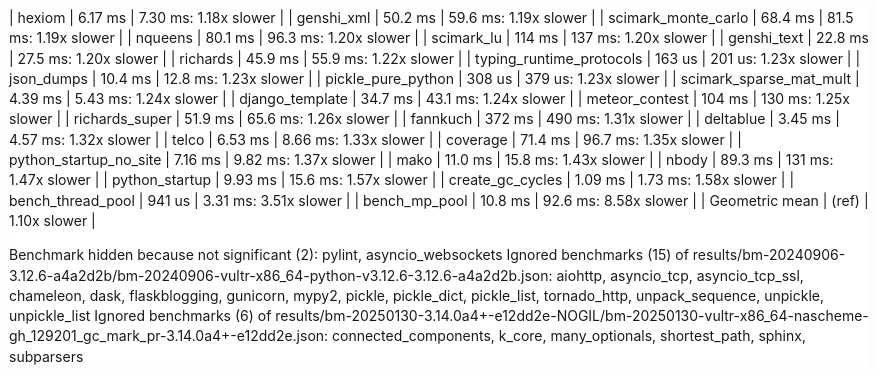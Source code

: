 | hexiom                     | 6.17 ms                                                | 7.30 ms: 1.18x slower                                                    |
| genshi_xml                 | 50.2 ms                                                | 59.6 ms: 1.19x slower                                                    |
| scimark_monte_carlo        | 68.4 ms                                                | 81.5 ms: 1.19x slower                                                    |
| nqueens                    | 80.1 ms                                                | 96.3 ms: 1.20x slower                                                    |
| scimark_lu                 | 114 ms                                                 | 137 ms: 1.20x slower                                                     |
| genshi_text                | 22.8 ms                                                | 27.5 ms: 1.20x slower                                                    |
| richards                   | 45.9 ms                                                | 55.9 ms: 1.22x slower                                                    |
| typing_runtime_protocols   | 163 us                                                 | 201 us: 1.23x slower                                                     |
| json_dumps                 | 10.4 ms                                                | 12.8 ms: 1.23x slower                                                    |
| pickle_pure_python         | 308 us                                                 | 379 us: 1.23x slower                                                     |
| scimark_sparse_mat_mult    | 4.39 ms                                                | 5.43 ms: 1.24x slower                                                    |
| django_template            | 34.7 ms                                                | 43.1 ms: 1.24x slower                                                    |
| meteor_contest             | 104 ms                                                 | 130 ms: 1.25x slower                                                     |
| richards_super             | 51.9 ms                                                | 65.6 ms: 1.26x slower                                                    |
| fannkuch                   | 372 ms                                                 | 490 ms: 1.31x slower                                                     |
| deltablue                  | 3.45 ms                                                | 4.57 ms: 1.32x slower                                                    |
| telco                      | 6.53 ms                                                | 8.66 ms: 1.33x slower                                                    |
| coverage                   | 71.4 ms                                                | 96.7 ms: 1.35x slower                                                    |
| python_startup_no_site     | 7.16 ms                                                | 9.82 ms: 1.37x slower                                                    |
| mako                       | 11.0 ms                                                | 15.8 ms: 1.43x slower                                                    |
| nbody                      | 89.3 ms                                                | 131 ms: 1.47x slower                                                     |
| python_startup             | 9.93 ms                                                | 15.6 ms: 1.57x slower                                                    |
| create_gc_cycles           | 1.09 ms                                                | 1.73 ms: 1.58x slower                                                    |
| bench_thread_pool          | 941 us                                                 | 3.31 ms: 3.51x slower                                                    |
| bench_mp_pool              | 10.8 ms                                                | 92.6 ms: 8.58x slower                                                    |
| Geometric mean             | (ref)                                                  | 1.10x slower                                                             |

Benchmark hidden because not significant (2): pylint, asyncio_websockets
Ignored benchmarks (15) of results/bm-20240906-3.12.6-a4a2d2b/bm-20240906-vultr-x86_64-python-v3.12.6-3.12.6-a4a2d2b.json: aiohttp, asyncio_tcp, asyncio_tcp_ssl, chameleon, dask, flaskblogging, gunicorn, mypy2, pickle, pickle_dict, pickle_list, tornado_http, unpack_sequence, unpickle, unpickle_list
Ignored benchmarks (6) of results/bm-20250130-3.14.0a4+-e12dd2e-NOGIL/bm-20250130-vultr-x86_64-nascheme-gh_129201_gc_mark_pr-3.14.0a4+-e12dd2e.json: connected_components, k_core, many_optionals, shortest_path, sphinx, subparsers
